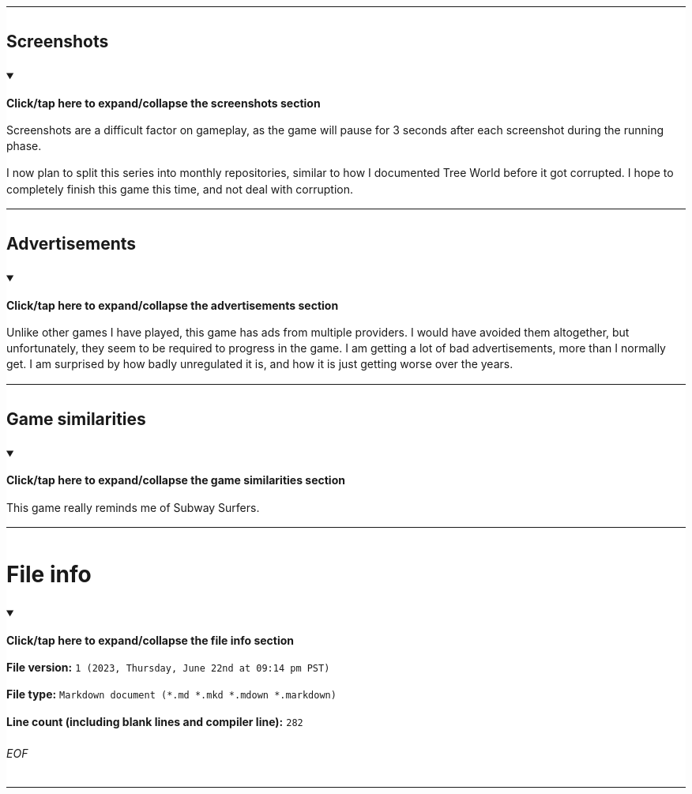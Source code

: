 

***

## Screenshots

<details open><summary><p><b>Click/tap here to expand/collapse the screenshots section</b><p></summary>

Screenshots are a difficult factor on gameplay, as the game will pause for 3 seconds after each screenshot during the running phase.

I now plan to split this series into monthly repositories, similar to how I documented Tree World before it got corrupted. I hope to completely finish this game this time, and not deal with corruption.

</details>

***

## Advertisements

<details open><summary><p><b>Click/tap here to expand/collapse the advertisements section</b><p></summary>

Unlike other games I have played, this game has ads from multiple providers. I would have avoided them altogether, but unfortunately, they seem to be required to progress in the game. I am getting a lot of bad advertisements, more than I normally get. I am surprised by how badly unregulated it is, and how it is just getting worse over the years.

</details>

***

## Game similarities

<details open><summary><p><b>Click/tap here to expand/collapse the game similarities section</b><p></summary>

This game really reminds me of Subway Surfers.

</details>

***

# File info

<details open><summary><p><b>Click/tap here to expand/collapse the file info section</b><p></summary>

**File version:** `1 (2023, Thursday, June 22nd at 09:14 pm PST)`

**File type:** `Markdown document (*.md *.mkd *.mdown *.markdown)`

**Line count (including blank lines and compiler line):** `282`

</details>

###### EOF

***
